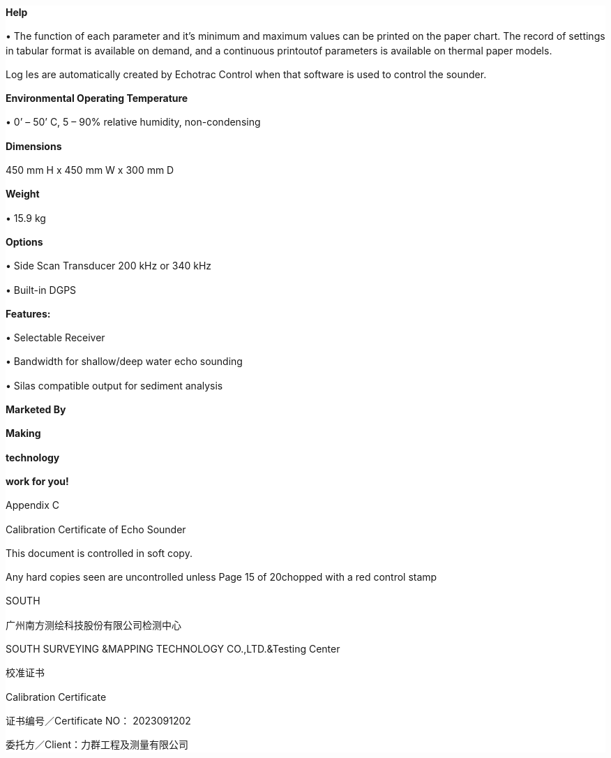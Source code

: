 **Help** 

• The function of each parameter and it’s minimum and maximum values can be printed on the paper chart. The record of settings in tabular format is available on demand, and a continuous printoutof parameters is available on thermal paper models.

Log les are automatically created by Echotrac Control when that software is used to control the sounder.

**Environmental Operating Temperature** 

• 0’ – 50’ C, 5 – 90% relative humidity, non-condensing

**Dimensions** 

450 mm H x 450 mm W x 300 mm D

**Weight** 

• 15.9 kg

**Options** 

• Side Scan Transducer 200 kHz or 340 kHz

• Built-in DGPS

**Features:** 

• Selectable Receiver

• Bandwidth for shallow/deep water echo sounding

• Silas compatible output for sediment analysis

**Marketed By** 

**Making** 

**technology** 

**work for you!** 

Appendix C

Calibration Certificate of Echo Sounder

This document is controlled in soft copy.

Any hard copies seen are uncontrolled unless Page 15 of 20chopped with a red control stamp 

SOUTH 

广州南方测绘科技股份有限公司检测中心

SOUTH SURVEYING &MAPPING TECHNOLOGY CO.,LTD.&Testing Center

校准证书

Calibration Certificate

证书编号／Certificate NO： 2023091202

委托方／Client：力群工程及测量有限公司
